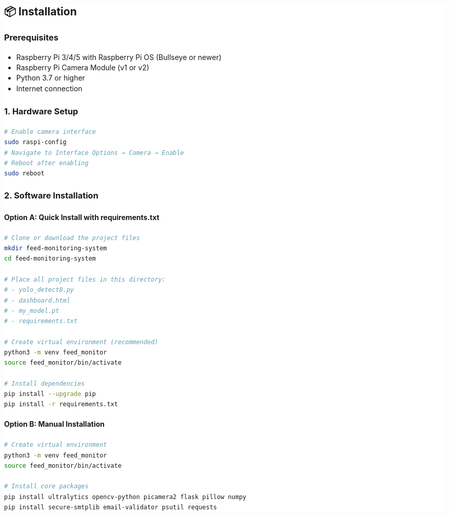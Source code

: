 ## 📦 Installation

### Prerequisites
- Raspberry Pi 3/4/5 with Raspberry Pi OS (Bullseye or newer)
- Raspberry Pi Camera Module (v1 or v2)
- Python 3.7 or higher
- Internet connection

### 1. Hardware Setup
```bash
# Enable camera interface
sudo raspi-config
# Navigate to Interface Options → Camera → Enable
# Reboot after enabling
sudo reboot
```

### 2. Software Installation

#### Option A: Quick Install with requirements.txt
```bash
# Clone or download the project files
mkdir feed-monitoring-system
cd feed-monitoring-system

# Place all project files in this directory:
# - yolo_detect8.py
# - dashboard.html
# - my_model.pt
# - requirements.txt

# Create virtual environment (recommended)
python3 -m venv feed_monitor
source feed_monitor/bin/activate

# Install dependencies
pip install --upgrade pip
pip install -r requirements.txt
```

#### Option B: Manual Installation
```bash
# Create virtual environment
python3 -m venv feed_monitor
source feed_monitor/bin/activate

# Install core packages
pip install ultralytics opencv-python picamera2 flask pillow numpy
pip install secure-smtplib email-validator psutil requests
```
